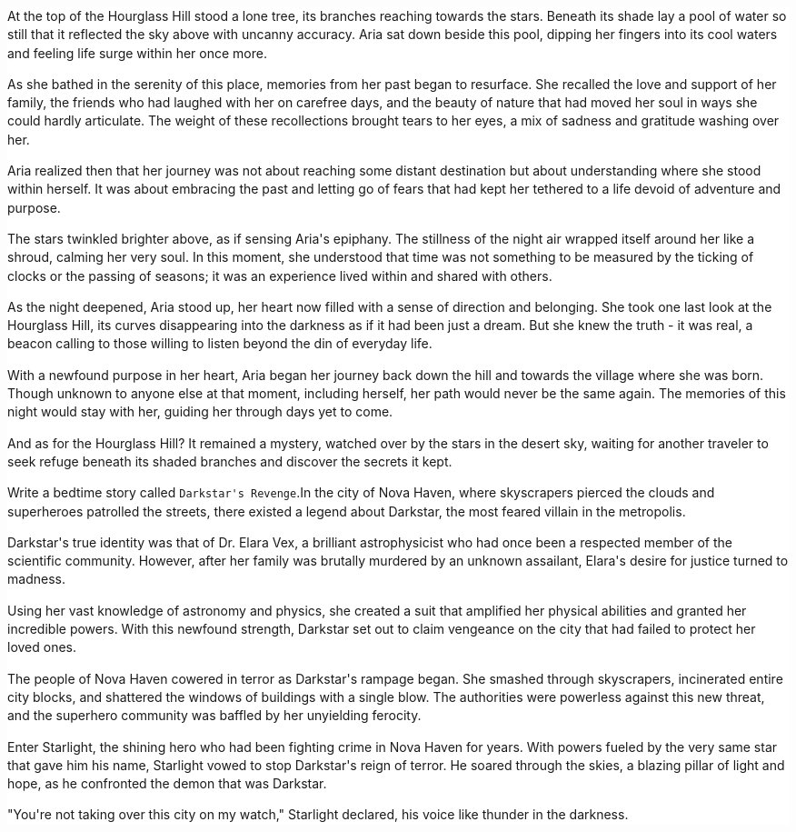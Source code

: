 At the top of the Hourglass Hill stood a lone tree, its branches reaching towards the stars. Beneath its shade lay a pool of water so still that it reflected the sky above with uncanny accuracy. Aria sat down beside this pool, dipping her fingers into its cool waters and feeling life surge within her once more.

As she bathed in the serenity of this place, memories from her past began to resurface. She recalled the love and support of her family, the friends who had laughed with her on carefree days, and the beauty of nature that had moved her soul in ways she could hardly articulate. The weight of these recollections brought tears to her eyes, a mix of sadness and gratitude washing over her.

Aria realized then that her journey was not about reaching some distant destination but about understanding where she stood within herself. It was about embracing the past and letting go of fears that had kept her tethered to a life devoid of adventure and purpose.

The stars twinkled brighter above, as if sensing Aria's epiphany. The stillness of the night air wrapped itself around her like a shroud, calming her very soul. In this moment, she understood that time was not something to be measured by the ticking of clocks or the passing of seasons; it was an experience lived within and shared with others.

As the night deepened, Aria stood up, her heart now filled with a sense of direction and belonging. She took one last look at the Hourglass Hill, its curves disappearing into the darkness as if it had been just a dream. But she knew the truth - it was real, a beacon calling to those willing to listen beyond the din of everyday life.

With a newfound purpose in her heart, Aria began her journey back down the hill and towards the village where she was born. Though unknown to anyone else at that moment, including herself, her path would never be the same again. The memories of this night would stay with her, guiding her through days yet to come.

And as for the Hourglass Hill? It remained a mystery, watched over by the stars in the desert sky, waiting for another traveler to seek refuge beneath its shaded branches and discover the secrets it kept.<end>

Write a bedtime story called `Darkstar's Revenge`.<start>In the city of Nova Haven, where skyscrapers pierced the clouds and superheroes patrolled the streets, there existed a legend about Darkstar, the most feared villain in the metropolis.

Darkstar's true identity was that of Dr. Elara Vex, a brilliant astrophysicist who had once been a respected member of the scientific community. However, after her family was brutally murdered by an unknown assailant, Elara's desire for justice turned to madness.

Using her vast knowledge of astronomy and physics, she created a suit that amplified her physical abilities and granted her incredible powers. With this newfound strength, Darkstar set out to claim vengeance on the city that had failed to protect her loved ones.

The people of Nova Haven cowered in terror as Darkstar's rampage began. She smashed through skyscrapers, incinerated entire city blocks, and shattered the windows of buildings with a single blow. The authorities were powerless against this new threat, and the superhero community was baffled by her unyielding ferocity.

Enter Starlight, the shining hero who had been fighting crime in Nova Haven for years. With powers fueled by the very same star that gave him his name, Starlight vowed to stop Darkstar's reign of terror. He soared through the skies, a blazing pillar of light and hope, as he confronted the demon that was Darkstar.

"You're not taking over this city on my watch," Starlight declared, his voice like thunder in the darkness.

